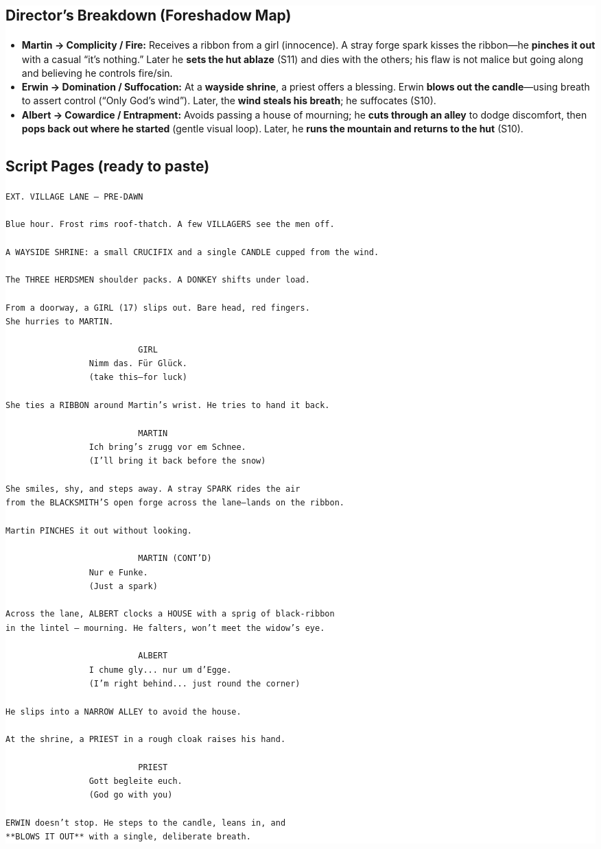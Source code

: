 ## Director’s Breakdown (Foreshadow Map)

* **Martin → Complicity / Fire:** Receives a ribbon from a girl (innocence). A stray forge spark kisses the ribbon—he **pinches it out** with a casual “it’s nothing.” Later he **sets the hut ablaze** (S11) and dies with the others; his flaw is not malice but going along and believing he controls fire/sin.
* **Erwin → Domination / Suffocation:** At a **wayside shrine**, a priest offers a blessing. Erwin **blows out the candle**—using breath to assert control (“Only God’s wind”). Later, the **wind steals his breath**; he suffocates (S10).
* **Albert → Cowardice / Entrapment:** Avoids passing a house of mourning; he **cuts through an alley** to dodge discomfort, then **pops back out where he started** (gentle visual loop). Later, he **runs the mountain and returns to the hut** (S10).

## Script Pages (ready to paste)

```
EXT. VILLAGE LANE – PRE-DAWN

Blue hour. Frost rims roof-thatch. A few VILLAGERS see the men off.

A WAYSIDE SHRINE: a small CRUCIFIX and a single CANDLE cupped from the wind.

The THREE HERDSMEN shoulder packs. A DONKEY shifts under load.

From a doorway, a GIRL (17) slips out. Bare head, red fingers.
She hurries to MARTIN.

                           GIRL
                 Nimm das. Für Glück.
                 (take this—for luck)

She ties a RIBBON around Martin’s wrist. He tries to hand it back.

                           MARTIN
                 Ich bring’s zrugg vor em Schnee.
                 (I’ll bring it back before the snow)

She smiles, shy, and steps away. A stray SPARK rides the air
from the BLACKSMITH’S open forge across the lane—lands on the ribbon.

Martin PINCHES it out without looking.

                           MARTIN (CONT’D)
                 Nur e Funke.
                 (Just a spark)

Across the lane, ALBERT clocks a HOUSE with a sprig of black-ribbon
in the lintel — mourning. He falters, won’t meet the widow’s eye.

                           ALBERT
                 I chume gly... nur um d’Egge.
                 (I’m right behind... just round the corner)

He slips into a NARROW ALLEY to avoid the house.

At the shrine, a PRIEST in a rough cloak raises his hand.

                           PRIEST
                 Gott begleite euch.
                 (God go with you)

ERWIN doesn’t stop. He steps to the candle, leans in, and
**BLOWS IT OUT** with a single, deliberate breath.
```